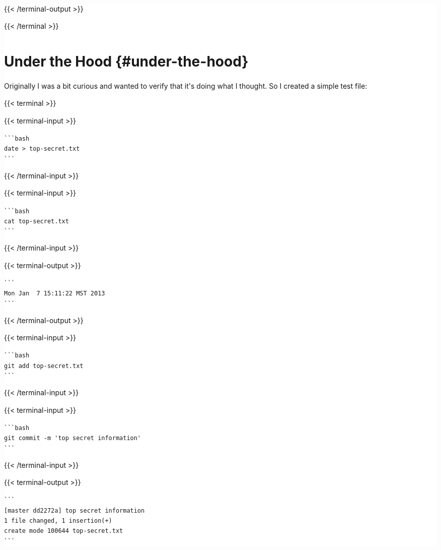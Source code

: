   {{< /terminal-output >}}

{{< /terminal >}}


# Under the Hood {#under-the-hood}

Originally I was a bit curious and wanted to verify that it's doing what I thought. So I created a simple test file:

{{< terminal >}}

  {{< terminal-input >}}

    ```bash
    date > top-secret.txt
    ```

  {{< /terminal-input >}}

  {{< terminal-input >}}

    ```bash
    cat top-secret.txt 
    ```

  {{< /terminal-input >}}

  {{< terminal-output >}}

    ```
    Mon Jan  7 15:11:22 MST 2013
    ```

  {{< /terminal-output >}}

  {{< terminal-input >}}

    ```bash
    git add top-secret.txt
    ```

  {{< /terminal-input >}}

  {{< terminal-input >}}

    ```bash
    git commit -m 'top secret information'
    ```

  {{< /terminal-input >}}

  {{< terminal-output >}}

    ```
    [master dd2272a] top secret information
    1 file changed, 1 insertion(+)
    create mode 100644 top-secret.txt
    ```


 [1]: https://github.com/
 [2]: https://gist.github.com/873637
 [3]: https://github.com/shadowhand/git-encrypt
 [4]: http://git-scm.com/book/ch7-2.html#Keyword-Expansion
